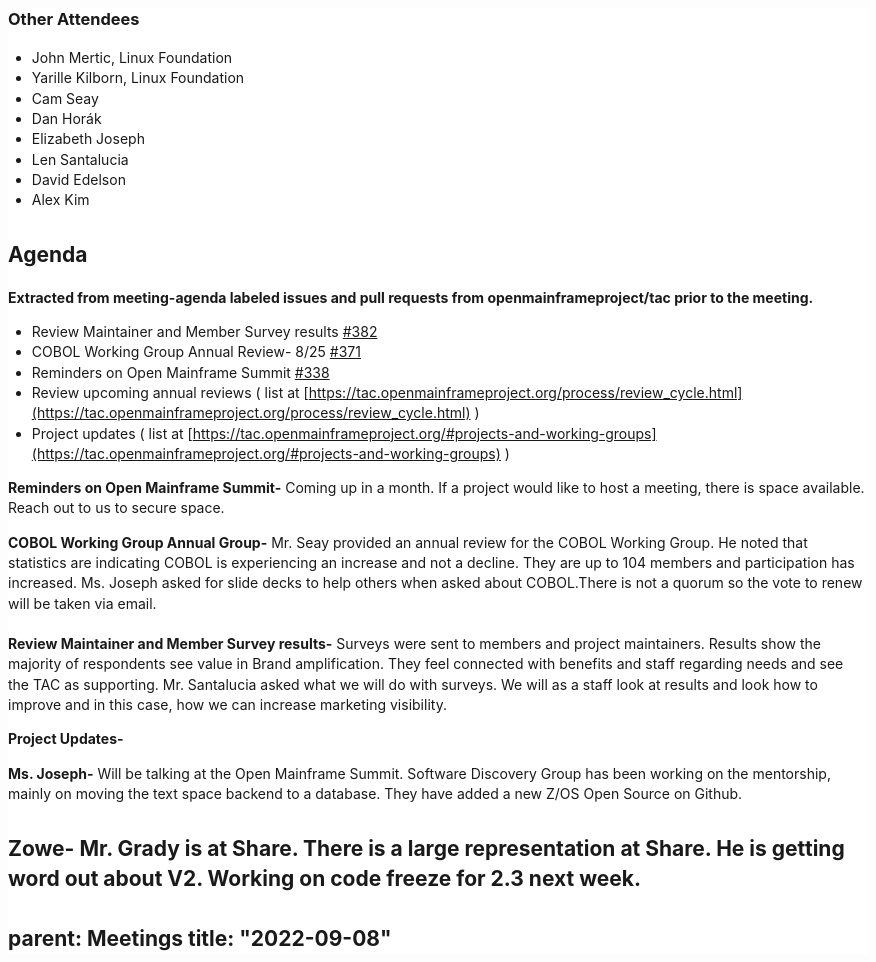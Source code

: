 
### **Other Attendees**



* John Mertic, Linux Foundation
* Yarille Kilborn, Linux Foundation
* Cam Seay
* Dan Horák
* Elizabeth Joseph
* Len Santalucia
* David Edelson
* Alex Kim


## **Agenda**

**Extracted from meeting-agenda labeled issues and pull requests from openmainframeproject/tac prior to the meeting.**



* Review Maintainer and Member Survey results [#382](https://github.com/openmainframeproject/tac/issues/382)
* COBOL Working Group Annual Review- 8/25 [#371](https://github.com/openmainframeproject/tac/issues/371)
* Reminders on Open Mainframe Summit [#338](https://github.com/openmainframeproject/tac/issues/338)
* Review upcoming annual reviews ( list at [https://tac.openmainframeproject.org/process/review_cycle.html](https://tac.openmainframeproject.org/process/review_cycle.html) )
* Project updates ( list at [https://tac.openmainframeproject.org/#projects-and-working-groups](https://tac.openmainframeproject.org/#projects-and-working-groups) )

**Reminders on Open Mainframe Summit-** Coming up in a month. If a project would like to host a meeting, there is space available. Reach out to us to secure space.

**COBOL Working Group Annual Group-** Mr. Seay provided an annual review for the COBOL Working Group. He noted that statistics are indicating COBOL is experiencing an increase and not a decline.  They are up to 104 members and participation has increased. Ms. Joseph asked for slide decks to help others when asked about COBOL.There is not a quorum so the vote to renew will be taken via email. \
 \
**Review Maintainer and Member Survey results-** Surveys were sent to members and project maintainers. Results show the majority of respondents see value in Brand amplification. They feel connected with benefits and staff regarding needs and see the TAC as supporting. Mr. Santalucia asked what we will do with surveys. We will as a staff look at results and look how to improve and in this case, how we can increase marketing visibility.

**Project Updates-** 

**Ms. Joseph-** Will be talking at the Open Mainframe Summit. Software Discovery Group has been working on the mentorship, mainly on moving the text space backend to a database. They have added a new Z/OS Open Source on Github. 

**Zowe-** Mr. Grady is at Share. There is a large representation at Share. He is getting word out about V2. Working on code freeze for 2.3 next week.
---
parent: Meetings
title: "2022-09-08"
---
 